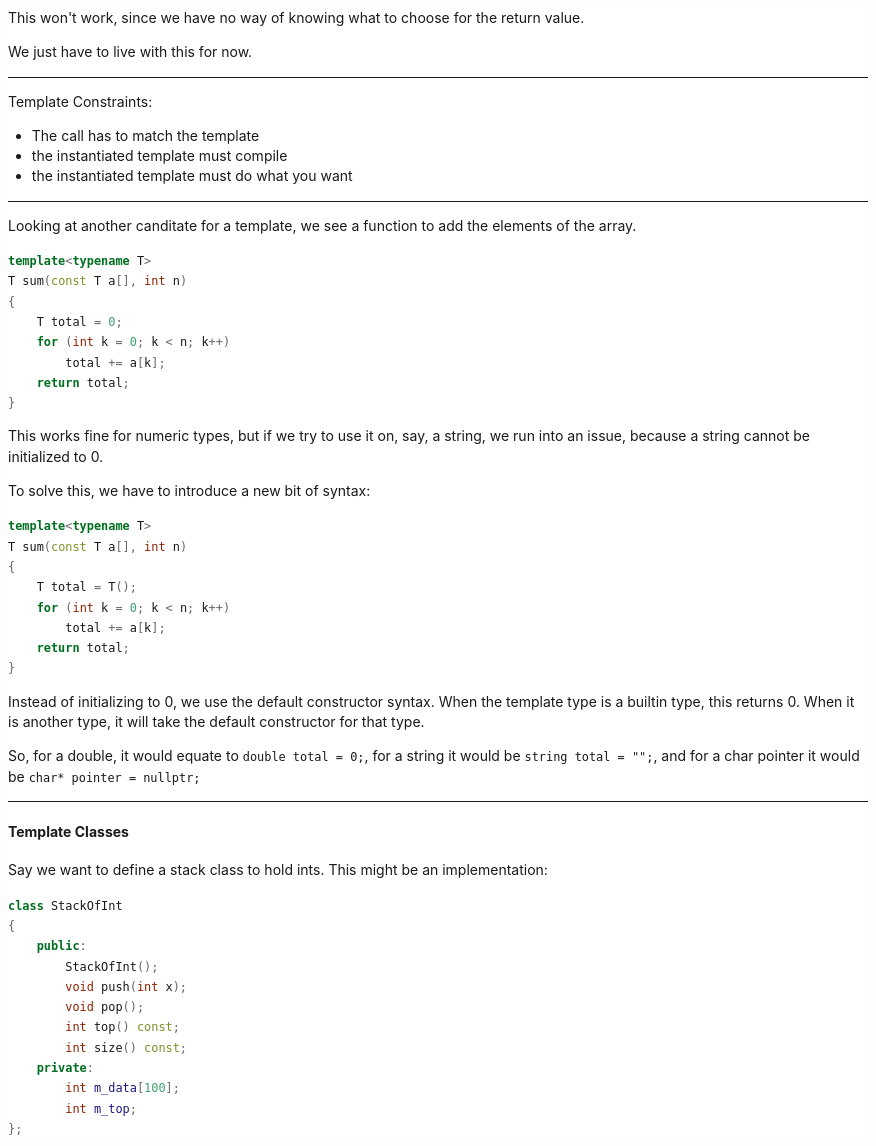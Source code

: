 This won't work, since we have no way of knowing what to choose for the return value.

We just have to live with this for now.

---

Template Constraints:
  
  * The call has to match the template
  * the instantiated template must compile
  * the instantiated template must do what you want


---

Looking at another canditate for a template, we see a function to add the elements of the array.


```c++
template<typename T>
T sum(const T a[], int n)
{
    T total = 0;
    for (int k = 0; k < n; k++)
        total += a[k];
    return total;
}
```

This works fine for numeric types, but if we try to use it on, say, a string, we run into an issue, because a string cannot be initialized to 0.

To solve this, we have to introduce a new bit of syntax:

```c++
template<typename T>
T sum(const T a[], int n)
{
    T total = T();
    for (int k = 0; k < n; k++)
        total += a[k];
    return total;
}
```

Instead of initializing to 0, we use the default constructor syntax. When the template type is a builtin type, this returns 0. When it is another type, it will take the default constructor for that type.

So, for a double, it would equate to `double total = 0;`, for a string it would be `string total = "";`, and for a char pointer it would be `char* pointer = nullptr;`

---

<h4>Template Classes</h4>

Say we want to define a stack class to hold ints. This might be an implementation:

```c++
class StackOfInt
{
    public:
        StackOfInt();
        void push(int x);
        void pop();
        int top() const;
        int size() const;
    private:
        int m_data[100];
        int m_top;
};

```